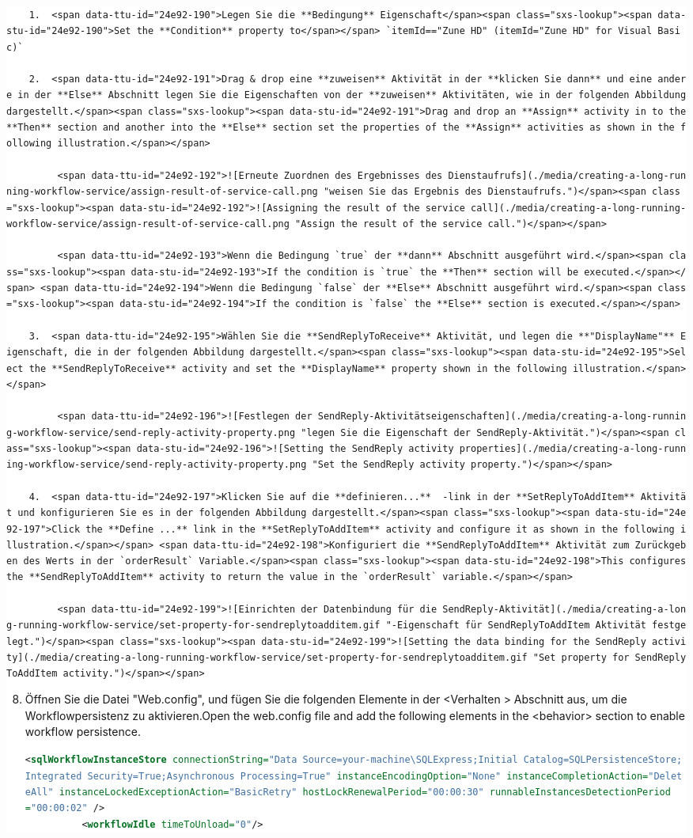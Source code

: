         1.  <span data-ttu-id="24e92-190">Legen Sie die **Bedingung** Eigenschaft</span><span class="sxs-lookup"><span data-stu-id="24e92-190">Set the **Condition** property to</span></span> `itemId=="Zune HD" (itemId="Zune HD" for Visual Basic)`

        2.  <span data-ttu-id="24e92-191">Drag & drop eine **zuweisen** Aktivität in der **klicken Sie dann** und eine andere in der **Else** Abschnitt legen Sie die Eigenschaften von der **zuweisen** Aktivitäten, wie in der folgenden Abbildung dargestellt.</span><span class="sxs-lookup"><span data-stu-id="24e92-191">Drag and drop an **Assign** activity in to the **Then** section and another into the **Else** section set the properties of the **Assign** activities as shown in the following illustration.</span></span>

             <span data-ttu-id="24e92-192">![Erneute Zuordnen des Ergebnisses des Dienstaufrufs](./media/creating-a-long-running-workflow-service/assign-result-of-service-call.png "weisen Sie das Ergebnis des Dienstaufrufs.")</span><span class="sxs-lookup"><span data-stu-id="24e92-192">![Assigning the result of the service call](./media/creating-a-long-running-workflow-service/assign-result-of-service-call.png "Assign the result of the service call.")</span></span>

             <span data-ttu-id="24e92-193">Wenn die Bedingung `true` der **dann** Abschnitt ausgeführt wird.</span><span class="sxs-lookup"><span data-stu-id="24e92-193">If the condition is `true` the **Then** section will be executed.</span></span> <span data-ttu-id="24e92-194">Wenn die Bedingung `false` der **Else** Abschnitt ausgeführt wird.</span><span class="sxs-lookup"><span data-stu-id="24e92-194">If the condition is `false` the **Else** section is executed.</span></span>

        3.  <span data-ttu-id="24e92-195">Wählen Sie die **SendReplyToReceive** Aktivität, und legen die **"DisplayName"** Eigenschaft, die in der folgenden Abbildung dargestellt.</span><span class="sxs-lookup"><span data-stu-id="24e92-195">Select the **SendReplyToReceive** activity and set the **DisplayName** property shown in the following illustration.</span></span>

             <span data-ttu-id="24e92-196">![Festlegen der SendReply-Aktivitätseigenschaften](./media/creating-a-long-running-workflow-service/send-reply-activity-property.png "legen Sie die Eigenschaft der SendReply-Aktivität.")</span><span class="sxs-lookup"><span data-stu-id="24e92-196">![Setting the SendReply activity properties](./media/creating-a-long-running-workflow-service/send-reply-activity-property.png "Set the SendReply activity property.")</span></span>

        4.  <span data-ttu-id="24e92-197">Klicken Sie auf die **definieren...**  -link in der **SetReplyToAddItem** Aktivität und konfigurieren Sie es in der folgenden Abbildung dargestellt.</span><span class="sxs-lookup"><span data-stu-id="24e92-197">Click the **Define ...** link in the **SetReplyToAddItem** activity and configure it as shown in the following illustration.</span></span> <span data-ttu-id="24e92-198">Konfiguriert die **SendReplyToAddItem** Aktivität zum Zurückgeben des Werts in der `orderResult` Variable.</span><span class="sxs-lookup"><span data-stu-id="24e92-198">This configures the **SendReplyToAddItem** activity to return the value in the `orderResult` variable.</span></span>

             <span data-ttu-id="24e92-199">![Einrichten der Datenbindung für die SendReply-Aktivität](./media/creating-a-long-running-workflow-service/set-property-for-sendreplytoadditem.gif "-Eigenschaft für SendReplyToAddItem Aktivität festgelegt.")</span><span class="sxs-lookup"><span data-stu-id="24e92-199">![Setting the data binding for the SendReply activity](./media/creating-a-long-running-workflow-service/set-property-for-sendreplytoadditem.gif "Set property for SendReplyToAddItem activity.")</span></span>

8. <span data-ttu-id="24e92-200">Öffnen Sie die Datei "Web.config", und fügen Sie die folgenden Elemente in der \<Verhalten > Abschnitt aus, um die Workflowpersistenz zu aktivieren.</span><span class="sxs-lookup"><span data-stu-id="24e92-200">Open the web.config file and add the following elements in the \<behavior> section to enable workflow persistence.</span></span>

    ```xml
    <sqlWorkflowInstanceStore connectionString="Data Source=your-machine\SQLExpress;Initial Catalog=SQLPersistenceStore;Integrated Security=True;Asynchronous Processing=True" instanceEncodingOption="None" instanceCompletionAction="DeleteAll" instanceLockedExceptionAction="BasicRetry" hostLockRenewalPeriod="00:00:30" runnableInstancesDetectionPeriod="00:00:02" />
              <workflowIdle timeToUnload="0"/>
    ```
